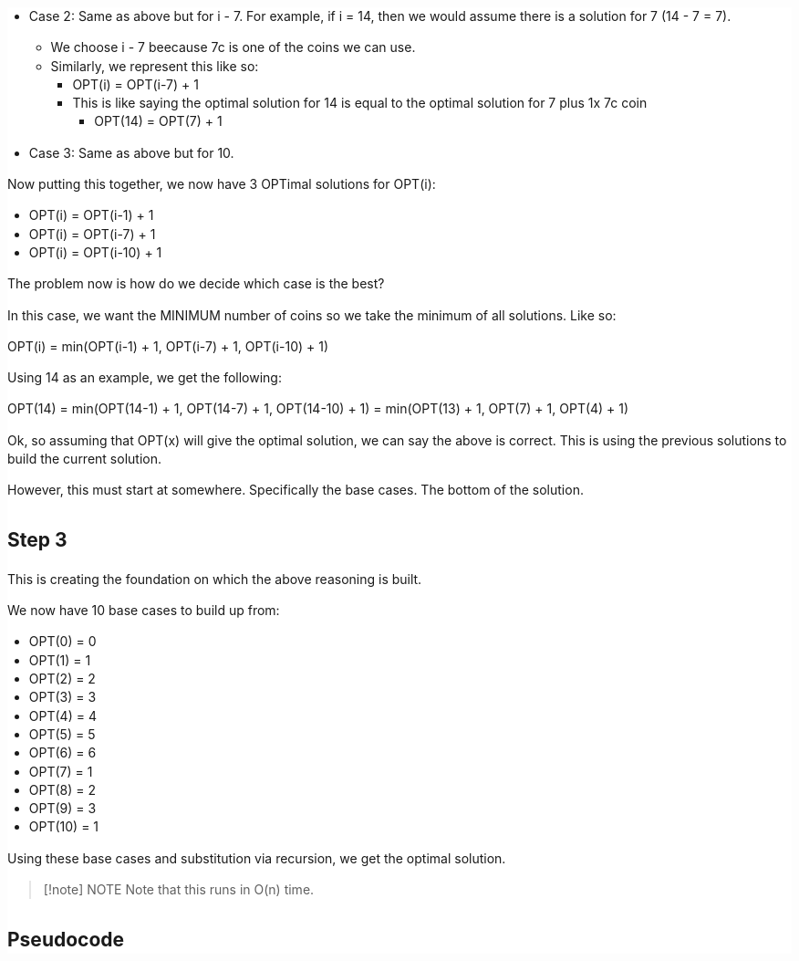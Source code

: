 - Case 2: Same as above but for i - 7. For example, if i = 14, then we would
  assume there is a solution for 7 (14 - 7 = 7).
    - We choose i - 7 beecause 7c is one of the coins we can use.
    - Similarly, we represent this like so:
        - OPT(i) = OPT(i-7) + 1
        - This is like saying the optimal solution for 14 is equal to the optimal
          solution for 7 plus 1x 7c coin
          - OPT(14) = OPT(7) + 1 

- Case 3: Same as above but for 10.

Now putting this together, we now have 3 OPTimal solutions for OPT(i):
- OPT(i) = OPT(i-1) + 1
- OPT(i) = OPT(i-7) + 1
- OPT(i) = OPT(i-10) + 1

The problem now is how do we decide which case is the best?

In this case, we want the MINIMUM number of coins so we take the minimum of all
solutions. Like so:

OPT(i) = min(OPT(i-1) + 1, OPT(i-7) + 1, OPT(i-10) + 1)

Using 14 as an example, we get the following:

OPT(14) = min(OPT(14-1) + 1, OPT(14-7) + 1, OPT(14-10) + 1)
        = min(OPT(13) + 1, OPT(7) + 1, OPT(4) + 1)

Ok, so assuming that OPT(x) will give the optimal solution, we can say the above is correct.
This is using the previous solutions to build the current solution.

However, this must start at somewhere. Specifically the base cases. The bottom of the
solution.

## Step 3

This is creating the foundation on which the above reasoning is built.

We now have 10 base cases to build up from:
- OPT(0) = 0
- OPT(1) = 1
- OPT(2) = 2
- OPT(3) = 3
- OPT(4) = 4
- OPT(5) = 5
- OPT(6) = 6 
- OPT(7) = 1
- OPT(8) = 2
- OPT(9) = 3
- OPT(10) = 1

Using these base cases and substitution via recursion, we get the optimal solution.

> [!note] NOTE
> Note that this runs in O(n) time.

## Pseudocode
